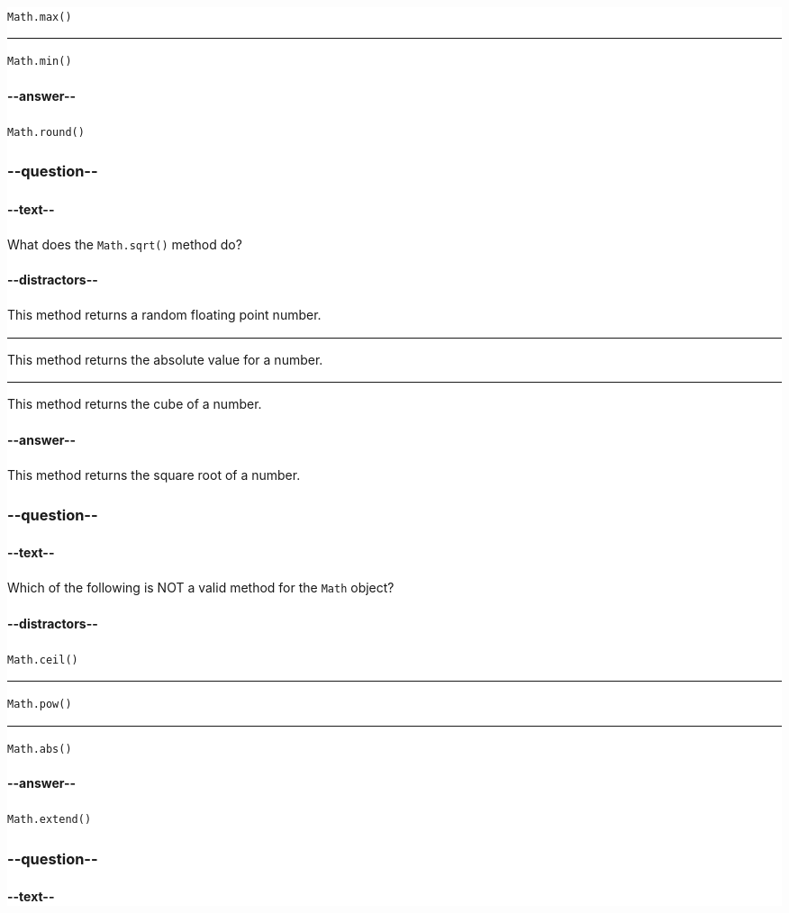 
`Math.max()`

---

`Math.min()`

#### --answer--

`Math.round()`

### --question--

#### --text--

What does the `Math.sqrt()` method do?

#### --distractors--

This method returns a random floating point number.

---

This method returns the absolute value for a number.

---

This method returns the cube of a number.

#### --answer--

This method returns the square root of a number.

### --question--

#### --text--

Which of the following is NOT a valid method for the `Math` object?

#### --distractors--

`Math.ceil()`

---

`Math.pow()`

---

`Math.abs()`

#### --answer--

`Math.extend()`

### --question--

#### --text--
